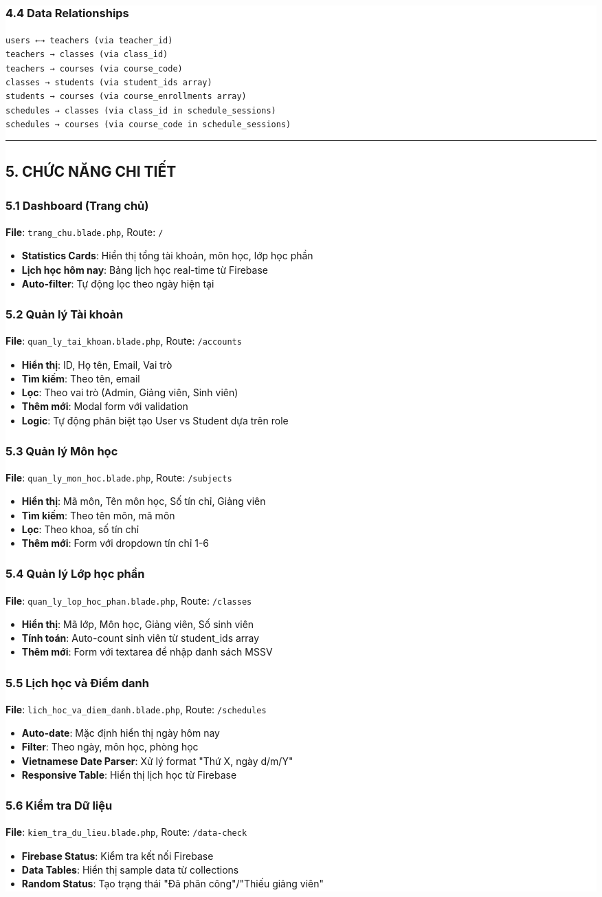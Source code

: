 ### 4.4 Data Relationships
```
users ←→ teachers (via teacher_id)
teachers → classes (via class_id) 
teachers → courses (via course_code)
classes → students (via student_ids array)
students → courses (via course_enrollments array)
schedules → classes (via class_id in schedule_sessions)
schedules → courses (via course_code in schedule_sessions)
```

---

## 5. CHỨC NĂNG CHI TIẾT

### 5.1 Dashboard (Trang chủ)
**File**: `trang_chu.blade.php`, Route: `/`
- **Statistics Cards**: Hiển thị tổng tài khoản, môn học, lớp học phần
- **Lịch học hôm nay**: Bảng lịch học real-time từ Firebase
- **Auto-filter**: Tự động lọc theo ngày hiện tại

### 5.2 Quản lý Tài khoản
**File**: `quan_ly_tai_khoan.blade.php`, Route: `/accounts`
- **Hiển thị**: ID, Họ tên, Email, Vai trò
- **Tìm kiếm**: Theo tên, email
- **Lọc**: Theo vai trò (Admin, Giảng viên, Sinh viên)
- **Thêm mới**: Modal form với validation
- **Logic**: Tự động phân biệt tạo User vs Student dựa trên role

### 5.3 Quản lý Môn học
**File**: `quan_ly_mon_hoc.blade.php`, Route: `/subjects`
- **Hiển thị**: Mã môn, Tên môn học, Số tín chỉ, Giảng viên
- **Tìm kiếm**: Theo tên môn, mã môn
- **Lọc**: Theo khoa, số tín chỉ
- **Thêm mới**: Form với dropdown tín chỉ 1-6

### 5.4 Quản lý Lớp học phần
**File**: `quan_ly_lop_hoc_phan.blade.php`, Route: `/classes`
- **Hiển thị**: Mã lớp, Môn học, Giảng viên, Số sinh viên
- **Tính toán**: Auto-count sinh viên từ student_ids array
- **Thêm mới**: Form với textarea để nhập danh sách MSSV

### 5.5 Lịch học và Điểm danh
**File**: `lich_hoc_va_diem_danh.blade.php`, Route: `/schedules`
- **Auto-date**: Mặc định hiển thị ngày hôm nay
- **Filter**: Theo ngày, môn học, phòng học
- **Vietnamese Date Parser**: Xử lý format "Thứ X, ngày d/m/Y"
- **Responsive Table**: Hiển thị lịch học từ Firebase

### 5.6 Kiểm tra Dữ liệu
**File**: `kiem_tra_du_lieu.blade.php`, Route: `/data-check`
- **Firebase Status**: Kiểm tra kết nối Firebase
- **Data Tables**: Hiển thị sample data từ collections
- **Random Status**: Tạo trạng thái "Đã phân công"/"Thiếu giảng viên"
